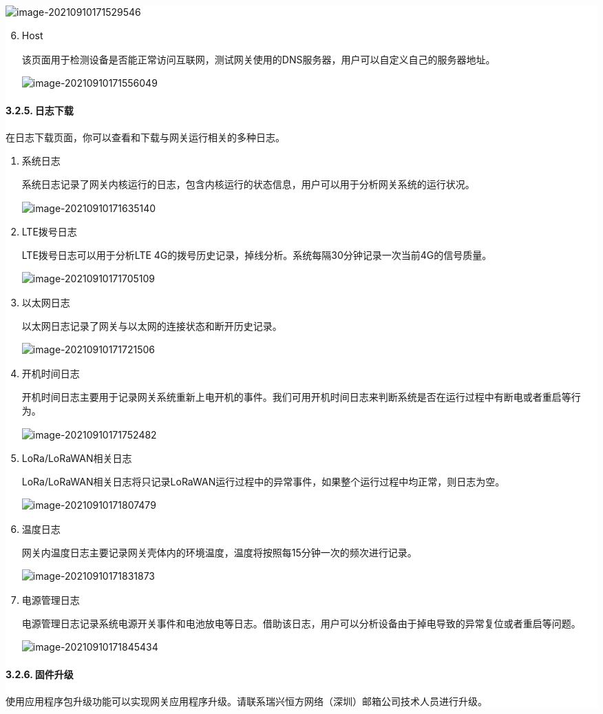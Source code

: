    ![image-20210910171529546](https://risinghf-wiki.oss-cn-shenzhen.aliyuncs.com/upload/img/1a43335fb0b2940dc50a8e37277e9d42.png)

6. Host

   该页面用于检测设备是否能正常访问互联网，测试网关使用的DNS服务器，用户可以自定义自己的服务器地址。

   ![image-20210910171556049](https://risinghf-wiki.oss-cn-shenzhen.aliyuncs.com/upload/img/a7c1d70ae70874fcf3d3e3b2afb63ed9.png)

#### 3.2.5. 日志下载

在日志下载页面，你可以查看和下载与网关运行相关的多种日志。

1. 系统日志

   系统日志记录了网关内核运行的日志，包含内核运行的状态信息，用户可以用于分析网关系统的运行状况。

   ![image-20210910171635140](https://risinghf-wiki.oss-cn-shenzhen.aliyuncs.com/upload/img/92dbe2f14e1c059161de724a5539381e.png)

2. LTE拨号日志

   LTE拨号日志可以用于分析LTE 4G的拨号历史记录，掉线分析。系统每隔30分钟记录一次当前4G的信号质量。

   ![image-20210910171705109](https://risinghf-wiki.oss-cn-shenzhen.aliyuncs.com/upload/img/f336780a7c1a34328316ffcb2b1c7edb.png)

3. 以太网日志

   以太网日志记录了网关与以太网的连接状态和断开历史记录。

   ![image-20210910171721506](https://risinghf-wiki.oss-cn-shenzhen.aliyuncs.com/upload/img/bae49425941bbbea39a64a9138cf7962.png)

4. 开机时间日志

   开机时间日志主要用于记录网关系统重新上电开机的事件。我们可用开机时间日志来判断系统是否在运行过程中有断电或者重启等行为。

   ![image-20210910171752482](https://risinghf-wiki.oss-cn-shenzhen.aliyuncs.com/upload/img/1af0e9eb72ac459bca5ea794448d8a51.png)

5. LoRa/LoRaWAN相关日志

   LoRa/LoRaWAN相关日志将只记录LoRaWAN运行过程中的异常事件，如果整个运行过程中均正常，则日志为空。

   ![image-20210910171807479](https://risinghf-wiki.oss-cn-shenzhen.aliyuncs.com/upload/img/097923408389c854f9f920f3c0136b73.png)

6. 温度日志

   网关内温度日志主要记录网关壳体内的环境温度，温度将按照每15分钟一次的频次进行记录。

   ![image-20210910171831873](https://risinghf-wiki.oss-cn-shenzhen.aliyuncs.com/upload/img/e3a09c023647d7b2b9957361ff1f0e5b.png)

7. 电源管理日志

   电源管理日志记录系统电源开关事件和电池放电等日志。借助该日志，用户可以分析设备由于掉电导致的异常复位或者重启等问题。

   ![image-20210910171845434](https://risinghf-wiki.oss-cn-shenzhen.aliyuncs.com/upload/img/66dd30b880d86559cad2180c90aa6a3a.png)

#### 3.2.6. 固件升级

使用应用程序包升级功能可以实现网关应用程序升级。请联系瑞兴恒方网络（深圳）邮箱公司技术人员进行升级。
